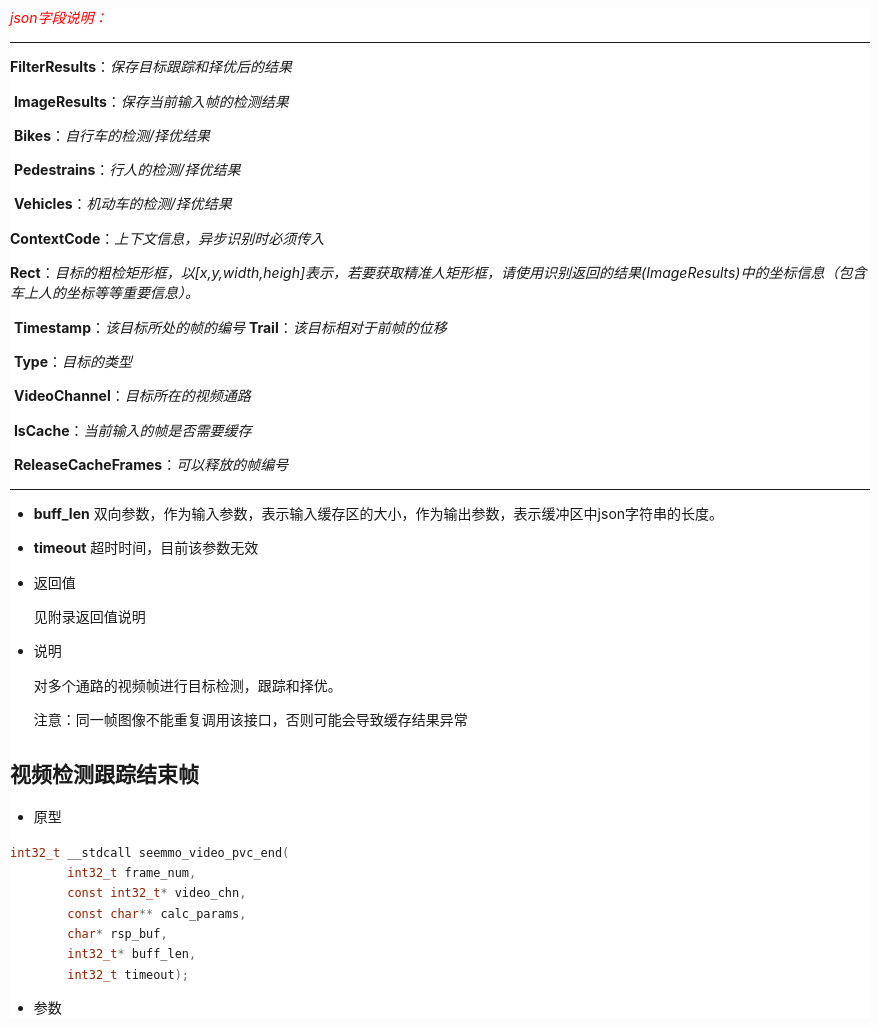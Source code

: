  *<font color=red>json字段说明：</font>*

  ------

  ​	**FilterResults**：*保存目标跟踪和择优后的结果*

  ​	**ImageResults**：*保存当前输入帧的检测结果* 

  ​	**Bikes**：*自行车的检测/择优结果* 

  ​	**Pedestrains**：*行人的检测/择优结果* 

  ​	**Vehicles**：*机动车的检测/择优结果* 

  ​	**ContextCode**：*上下文信息，异步识别时必须传入* 

  ​	**Rect**：*目标的粗检矩形框，以[x,y,width,heigh]表示，若要获取精准人矩形框，请使用识别返回的结果(ImageResults)中的坐标信息（包含车上人的坐标等等重要信息）。* 

  ​	**Timestamp**：*该目标所处的帧的编号*
  ​	**Trail**：*该目标相对于前帧的位移* 

  ​	**Type**：*目标的类型* 

  ​	**VideoChannel**：*目标所在的视频通路* 

  ​	**IsCache**：*当前输入的帧是否需要缓存* 

  ​	**ReleaseCacheFrames**：*可以释放的帧编号*

  ------

  * **buff_len** 双向参数，作为输入参数，表示输入缓存区的大小，作为输出参数，表示缓冲区中json字符串的长度。

  * **timeout** 超时时间，目前该参数无效

* 返回值

  见附录返回值说明

* 说明

  对多个通路的视频帧进行目标检测，跟踪和择优。

  注意：同一帧图像不能重复调用该接口，否则可能会导致缓存结果异常

## 视频检测跟踪结束帧

* 原型

```c
int32_t __stdcall seemmo_video_pvc_end( 
    	int32_t frame_num, 
    	const int32_t* video_chn, 
    	const char** calc_params, 
    	char* rsp_buf, 
    	int32_t* buff_len, 
    	int32_t timeout);
```

* 参数

